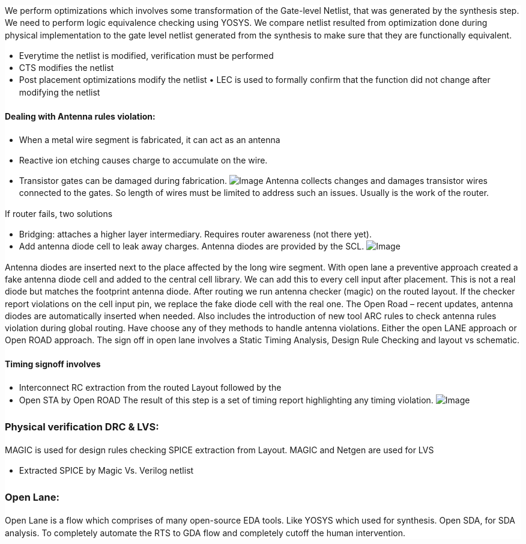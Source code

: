 We perform optimizations which involves some transformation of the Gate-level Netlist, that was generated by the synthesis step. We need to perform logic equivalence checking using YOSYS. We compare netlist resulted from optimization  done during physical implementation to the gate level netlist generated from the synthesis to make sure that they are functionally equivalent. 
- Everytime the netlist is modified, verification must be performed
- CTS modifies the netlist
- Post placement optimizations modify the netlist
•	LEC is used to formally confirm that the function did not change after modifying the netlist

#### Dealing with Antenna rules violation: 
- When a metal wire segment is fabricated, it can act as an antenna 
- Reactive ion etching causes charge to accumulate on the wire.

- Transistor gates can be damaged during fabrication. 
 ![Image](https://github.com/user-attachments/assets/f9754dbc-a3b4-4032-ac15-5f06818d5901)
Antenna collects changes and damages transistor wires connected to the gates. So length of wires must be limited to address such an issues. Usually is the work of the router. 

If router fails, two solutions
- Bridging: attaches a higher layer intermediary. Requires router awareness (not there yet).
- Add antenna diode cell to leak away charges. Antenna diodes are provided by the SCL. 
![Image](https://github.com/user-attachments/assets/4cf4bf0d-b99b-42c6-a038-b454c9d4a4d2)
 
Antenna diodes are inserted next to the place affected by the long wire segment.
With open lane a preventive approach created a fake antenna diode cell and added to the central cell library. We can add this to every cell input after placement. This is not a real diode but matches the footprint antenna diode. 
After routing we run antenna checker (magic) on the routed layout. 
If the checker report violations on the cell input pin, we replace the fake diode cell with the real one.
The Open Road – recent updates, antenna diodes are automatically inserted  when needed. Also includes the introduction of new tool ARC rules to check antenna rules violation during global routing. 
Have choose any of they methods to handle antenna violations. Either the open LANE approach or Open ROAD approach. 
The sign off in open lane involves a Static Timing Analysis, Design Rule Checking and layout vs schematic. 

#### Timing signoff involves 
- Interconnect RC extraction from the routed Layout followed by the 
- Open STA by Open ROAD
The result of this step is a set of timing report highlighting any timing violation.
 ![Image](https://github.com/user-attachments/assets/f894742e-b75e-4b87-aeaa-445ffdc1adb3)

### Physical verification DRC & LVS:
MAGIC is used for design rules checking SPICE extraction from Layout. 
MAGIC and Netgen are used for LVS 
- Extracted SPICE by Magic Vs. Verilog netlist 

### Open Lane: 
Open Lane is a flow which comprises of many open-source EDA tools. Like YOSYS which used for synthesis. Open SDA,  for SDA analysis. To completely automate the RTS to GDA flow and completely cutoff the human intervention. 
